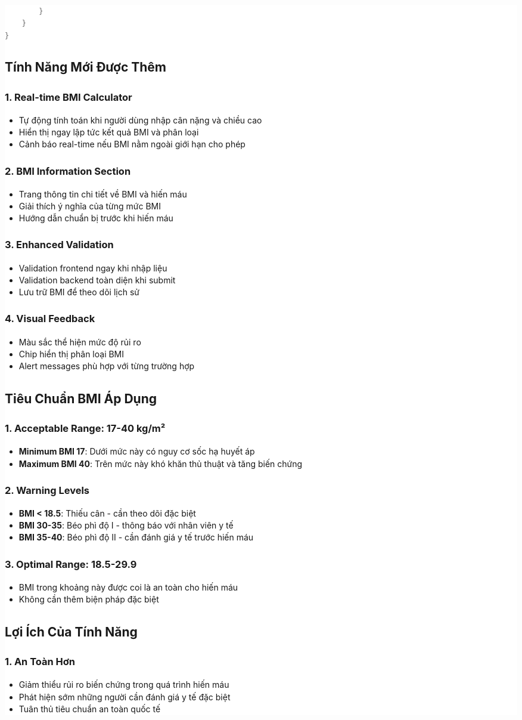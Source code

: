 ```java
        }
    }
}
```

## Tính Năng Mới Được Thêm

### 1. **Real-time BMI Calculator**
- Tự động tính toán khi người dùng nhập cân nặng và chiều cao
- Hiển thị ngay lập tức kết quả BMI và phân loại
- Cảnh báo real-time nếu BMI nằm ngoài giới hạn cho phép

### 2. **BMI Information Section**
- Trang thông tin chi tiết về BMI và hiến máu
- Giải thích ý nghĩa của từng mức BMI
- Hướng dẫn chuẩn bị trước khi hiến máu

### 3. **Enhanced Validation**
- Validation frontend ngay khi nhập liệu
- Validation backend toàn diện khi submit
- Lưu trữ BMI để theo dõi lịch sử

### 4. **Visual Feedback**
- Màu sắc thể hiện mức độ rủi ro
- Chip hiển thị phân loại BMI
- Alert messages phù hợp với từng trường hợp

## Tiêu Chuẩn BMI Áp Dụng

### 1. **Acceptable Range: 17-40 kg/m²**
- **Minimum BMI 17**: Dưới mức này có nguy cơ sốc hạ huyết áp
- **Maximum BMI 40**: Trên mức này khó khăn thủ thuật và tăng biến chứng

### 2. **Warning Levels**
- **BMI < 18.5**: Thiếu cân - cần theo dõi đặc biệt
- **BMI 30-35**: Béo phì độ I - thông báo với nhân viên y tế
- **BMI 35-40**: Béo phì độ II - cần đánh giá y tế trước hiến máu

### 3. **Optimal Range: 18.5-29.9**
- BMI trong khoảng này được coi là an toàn cho hiến máu
- Không cần thêm biện pháp đặc biệt

## Lợi Ích Của Tính Năng

### 1. **An Toàn Hơn**
- Giảm thiểu rủi ro biến chứng trong quá trình hiến máu
- Phát hiện sớm những người cần đánh giá y tế đặc biệt
- Tuân thủ tiêu chuẩn an toàn quốc tế
